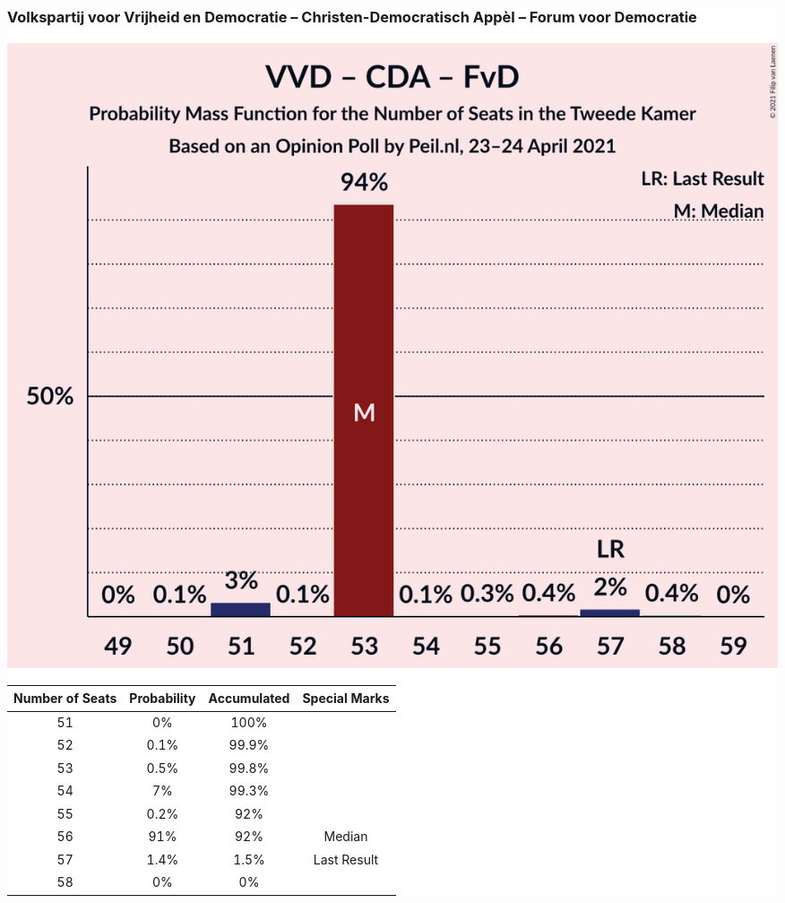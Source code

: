 ### Volkspartij voor Vrijheid en Democratie – Christen-Democratisch Appèl – Forum voor Democratie

![Graph with seats probability mass function not yet produced](2021-04-24-Peilnl-coalitions-seats-pmf-vvd–cda–fvd.png "Seats Probability Mass Function")

| Number of Seats | Probability | Accumulated | Special Marks |
|:---------------:|:-----------:|:-----------:|:-------------:|
| 51 | 0% | 100% |  |
| 52 | 0.1% | 99.9% |  |
| 53 | 0.5% | 99.8% |  |
| 54 | 7% | 99.3% |  |
| 55 | 0.2% | 92% |  |
| 56 | 91% | 92% | Median |
| 57 | 1.4% | 1.5% | Last Result |
| 58 | 0% | 0% |  |
